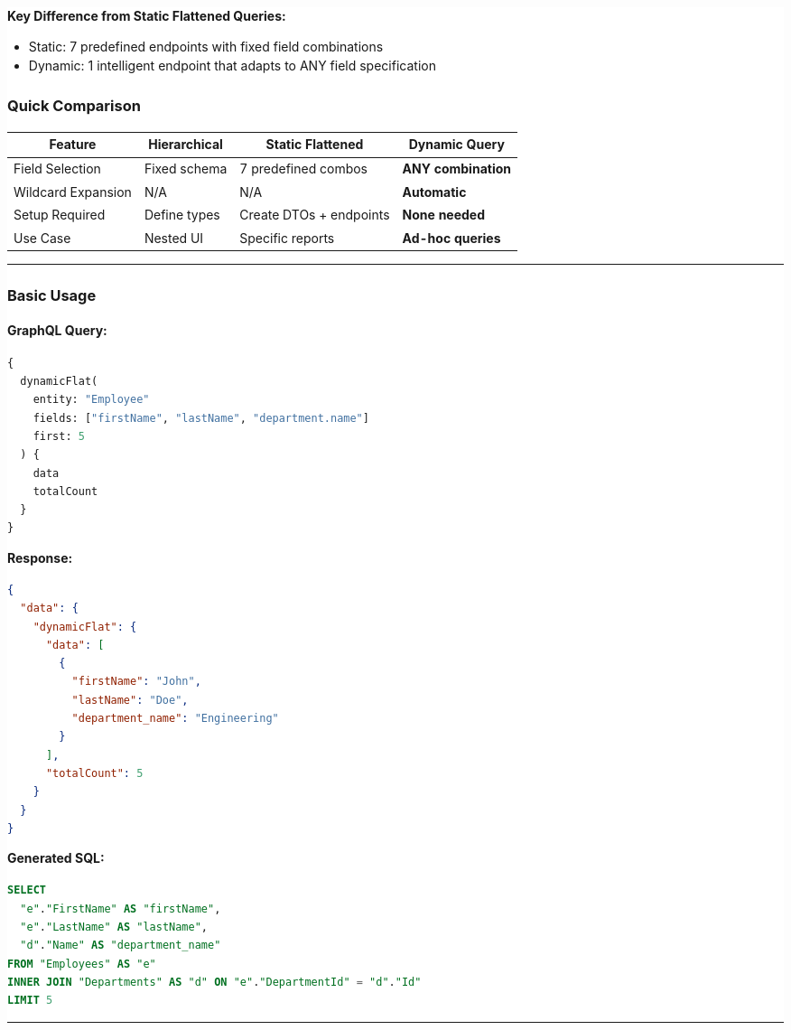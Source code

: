 **Key Difference from Static Flattened Queries:**
- Static: 7 predefined endpoints with fixed field combinations
- Dynamic: 1 intelligent endpoint that adapts to ANY field specification

### Quick Comparison

| Feature | Hierarchical | Static Flattened | **Dynamic Query** |
|---------|-------------|------------------|------------------|
| Field Selection | Fixed schema | 7 predefined combos | **ANY combination** |
| Wildcard Expansion | N/A | N/A | **Automatic** |
| Setup Required | Define types | Create DTOs + endpoints | **None needed** |
| Use Case | Nested UI | Specific reports | **Ad-hoc queries** |

---

### Basic Usage

**GraphQL Query:**
```graphql
{
  dynamicFlat(
    entity: "Employee"
    fields: ["firstName", "lastName", "department.name"]
    first: 5
  ) {
    data
    totalCount
  }
}
```

**Response:**
```json
{
  "data": {
    "dynamicFlat": {
      "data": [
        {
          "firstName": "John",
          "lastName": "Doe",
          "department_name": "Engineering"
        }
      ],
      "totalCount": 5
    }
  }
}
```

**Generated SQL:**
```sql
SELECT
  "e"."FirstName" AS "firstName",
  "e"."LastName" AS "lastName",
  "d"."Name" AS "department_name"
FROM "Employees" AS "e"
INNER JOIN "Departments" AS "d" ON "e"."DepartmentId" = "d"."Id"
LIMIT 5
```

---
